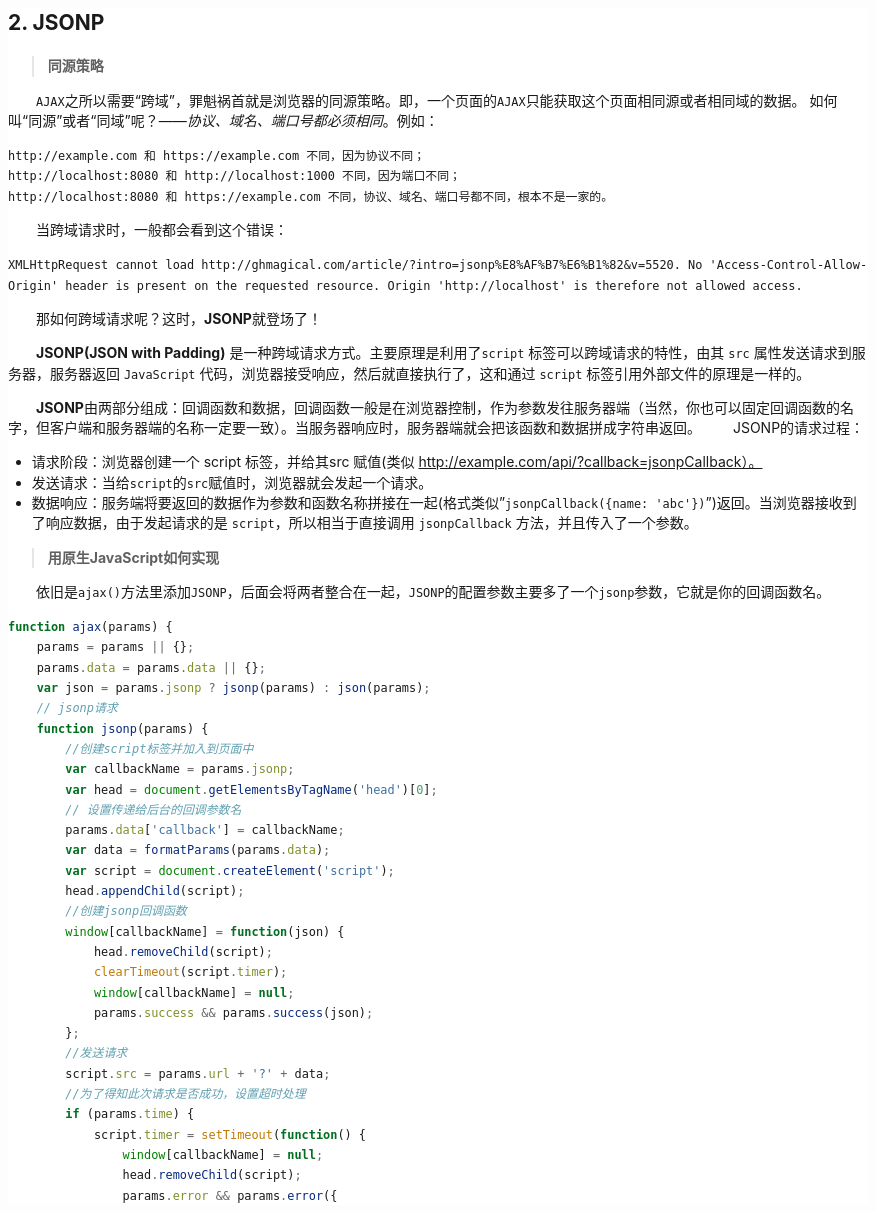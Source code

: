 ## 2. JSONP

> **同源策略**

　　`AJAX`之所以需要“跨域”，罪魁祸首就是浏览器的同源策略。即，一个页面的`AJAX`只能获取这个页面相同源或者相同域的数据。 如何叫“同源”或者“同域”呢？——_协议、域名、端口号都必须相同_。例如：

```
http://example.com 和 https://example.com 不同，因为协议不同；   
http://localhost:8080 和 http://localhost:1000 不同，因为端口不同；   
http://localhost:8080 和 https://example.com 不同，协议、域名、端口号都不同，根本不是一家的。
```

　　当跨域请求时，一般都会看到这个错误：

```
XMLHttpRequest cannot load http://ghmagical.com/article/?intro=jsonp%E8%AF%B7%E6%B1%82&v=5520. No 'Access-Control-Allow-Origin' header is present on the requested resource. Origin 'http://localhost' is therefore not allowed access.
```

　　那如何跨域请求呢？这时，**JSONP**就登场了！

　　**JSONP(JSON with Padding)** 是一种跨域请求方式。主要原理是利用了`script` 标签可以跨域请求的特性，由其 `src` 属性发送请求到服务器，服务器返回 `JavaScript` 代码，浏览器接受响应，然后就直接执行了，这和通过 `script` 标签引用外部文件的原理是一样的。

　　**JSONP**由两部分组成：回调函数和数据，回调函数一般是在浏览器控制，作为参数发往服务器端（当然，你也可以固定回调函数的名字，但客户端和服务器端的名称一定要一致）。当服务器响应时，服务器端就会把该函数和数据拼成字符串返回。 
　　JSONP的请求过程：

- 请求阶段：浏览器创建一个 script 标签，并给其src 赋值(类似 http://example.com/api/?callback=jsonpCallback）。
- 发送请求：当给`script`的`src`赋值时，浏览器就会发起一个请求。
- 数据响应：服务端将要返回的数据作为参数和函数名称拼接在一起(格式类似”`jsonpCallback({name: 'abc'})`”)返回。当浏览器接收到了响应数据，由于发起请求的是 `script`，所以相当于直接调用 `jsonpCallback` 方法，并且传入了一个参数。

> **用原生JavaScript如何实现**

　　依旧是`ajax()`方法里添加`JSONP`，后面会将两者整合在一起，`JSONP`的配置参数主要多了一个`jsonp`参数，它就是你的回调函数名。

```js
function ajax(params) {
    params = params || {};
    params.data = params.data || {};
    var json = params.jsonp ? jsonp(params) : json(params);
    // jsonp请求   
    function jsonp(params) {
        //创建script标签并加入到页面中   
        var callbackName = params.jsonp;
        var head = document.getElementsByTagName('head')[0];
        // 设置传递给后台的回调参数名   
        params.data['callback'] = callbackName;
        var data = formatParams(params.data);
        var script = document.createElement('script');
        head.appendChild(script);
        //创建jsonp回调函数   
        window[callbackName] = function(json) {
            head.removeChild(script);
            clearTimeout(script.timer);
            window[callbackName] = null;
            params.success && params.success(json);
        };
        //发送请求   
        script.src = params.url + '?' + data;
        //为了得知此次请求是否成功，设置超时处理   
        if (params.time) {
            script.timer = setTimeout(function() {
                window[callbackName] = null;
                head.removeChild(script);
                params.error && params.error({
```